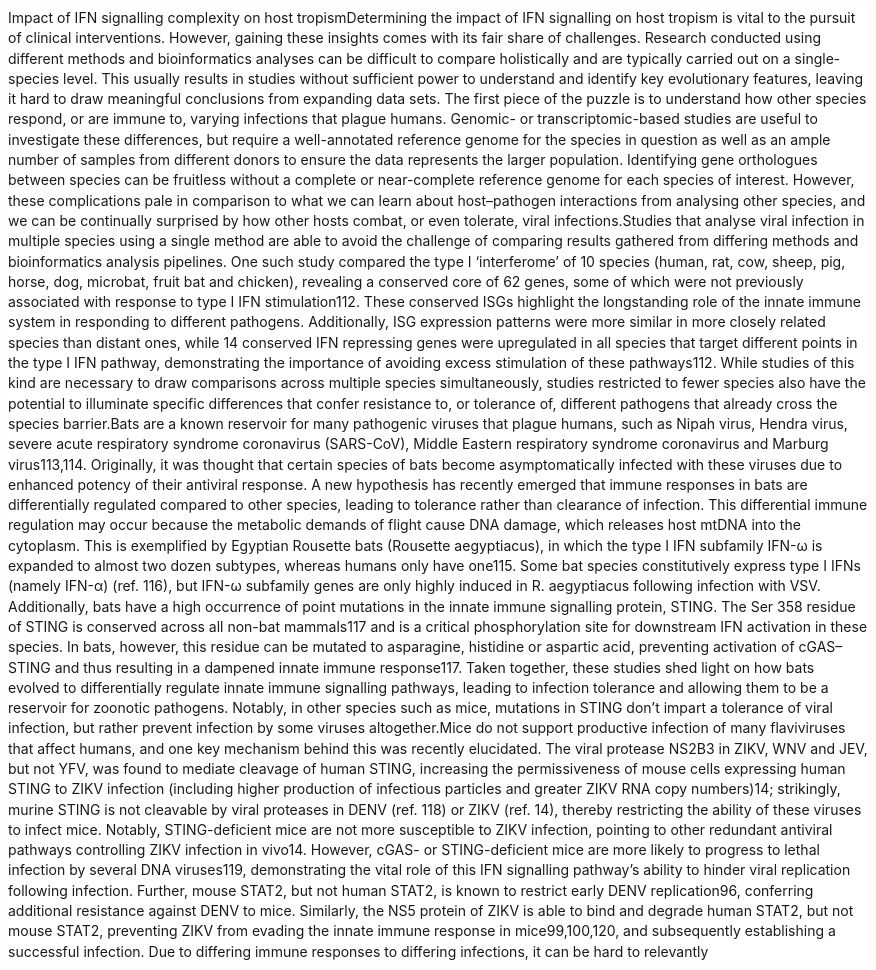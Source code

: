 Impact of IFN signalling complexity on host tropismDetermining the impact of IFN signalling on host tropism is vital to the pursuit of clinical interventions. However, gaining these insights comes with its fair share of challenges. Research conducted using different methods and bioinformatics analyses can be difficult to compare holistically and are typically carried out on a single-species level. This usually results in studies without sufficient power to understand and identify key evolutionary features, leaving it hard to draw meaningful conclusions from expanding data sets. The first piece of the puzzle is to understand how other species respond, or are immune to, varying infections that plague humans. Genomic- or transcriptomic-based studies are useful to investigate these differences, but require a well-annotated reference genome for the species in question as well as an ample number of samples from different donors to ensure the data represents the larger population. Identifying gene orthologues between species can be fruitless without a complete or near-complete reference genome for each species of interest. However, these complications pale in comparison to what we can learn about host–pathogen interactions from analysing other species, and we can be continually surprised by how other hosts combat, or even tolerate, viral infections.Studies that analyse viral infection in multiple species using a single method are able to avoid the challenge of comparing results gathered from differing methods and bioinformatics analysis pipelines. One such study compared the type I ‘interferome’ of 10 species (human, rat, cow, sheep, pig, horse, dog, microbat, fruit bat and chicken), revealing a conserved core of 62 genes, some of which were not previously associated with response to type I IFN stimulation112. These conserved ISGs highlight the longstanding role of the innate immune system in responding to different pathogens. Additionally, ISG expression patterns were more similar in more closely related species than distant ones, while 14 conserved IFN repressing genes were upregulated in all species that target different points in the type I IFN pathway, demonstrating the importance of avoiding excess stimulation of these pathways112. While studies of this kind are necessary to draw comparisons across multiple species simultaneously, studies restricted to fewer species also have the potential to illuminate specific differences that confer resistance to, or tolerance of, different pathogens that already cross the species barrier.Bats are a known reservoir for many pathogenic viruses that plague humans, such as Nipah virus, Hendra virus, severe acute respiratory syndrome coronavirus (SARS-CoV), Middle Eastern respiratory syndrome coronavirus and Marburg virus113,114. Originally, it was thought that certain species of bats become asymptomatically infected with these viruses due to enhanced potency of their antiviral response. A new hypothesis has recently emerged that immune responses in bats are differentially regulated compared to other species, leading to tolerance rather than clearance of infection. This differential immune regulation may occur because the metabolic demands of flight cause DNA damage, which releases host mtDNA into the cytoplasm. This is exemplified by Egyptian Rousette bats (Rousette aegyptiacus), in which the type I IFN subfamily IFN-ω is expanded to almost two dozen subtypes, whereas humans only have one115. Some bat species constitutively express type I IFNs (namely IFN-α) (ref. 116), but IFN-ω subfamily genes are only highly induced in R. aegyptiacus following infection with VSV. Additionally, bats have a high occurrence of point mutations in the innate immune signalling protein, STING. The Ser 358 residue of STING is conserved across all non-bat mammals117 and is a critical phosphorylation site for downstream IFN activation in these species. In bats, however, this residue can be mutated to asparagine, histidine or aspartic acid, preventing activation of cGAS–STING and thus resulting in a dampened innate immune response117. Taken together, these studies shed light on how bats evolved to differentially regulate innate immune signalling pathways, leading to infection tolerance and allowing them to be a reservoir for zoonotic pathogens. Notably, in other species such as mice, mutations in STING don’t impart a tolerance of viral infection, but rather prevent infection by some viruses altogether.Mice do not support productive infection of many flaviviruses that affect humans, and one key mechanism behind this was recently elucidated. The viral protease NS2B3 in ZIKV, WNV and JEV, but not YFV, was found to mediate cleavage of human STING, increasing the permissiveness of mouse cells expressing human STING to ZIKV infection (including higher production of infectious particles and greater ZIKV RNA copy numbers)14; strikingly, murine STING is not cleavable by viral proteases in DENV (ref. 118) or ZIKV (ref. 14), thereby restricting the ability of these viruses to infect mice. Notably, STING-deficient mice are not more susceptible to ZIKV infection, pointing to other redundant antiviral pathways controlling ZIKV infection in vivo14. However, cGAS- or STING-deficient mice are more likely to progress to lethal infection by several DNA viruses119, demonstrating the vital role of this IFN signalling pathway’s ability to hinder viral replication following infection. Further, mouse STAT2, but not human STAT2, is known to restrict early DENV replication96, conferring additional resistance against DENV to mice. Similarly, the NS5 protein of ZIKV is able to bind and degrade human STAT2, but not mouse STAT2, preventing ZIKV from evading the innate immune response in mice99,100,120, and subsequently establishing a successful infection. Due to differing immune responses to differing infections, it can be hard to relevantly